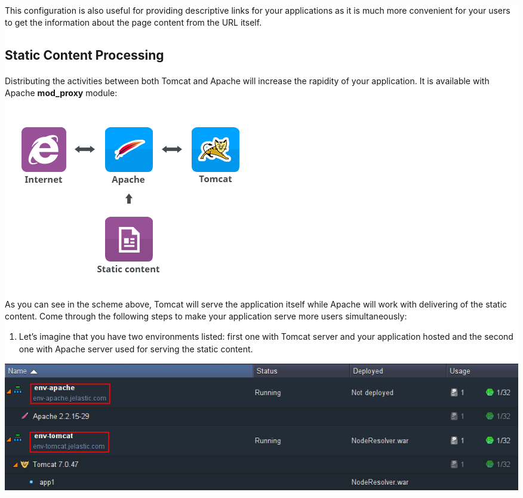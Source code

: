 This configuration is also useful for providing descriptive links for your applications as it is much more convenient for your users to get the information about the page content from the URL itself.

## Static Content Processing

Distributing the activities between both Tomcat and Apache will increase the rapidity of your application. It is available with Apache **mod_proxy** module:

<div style={{
    display:'flex',
    justifyContent: 'center',
    margin: '0 0 1rem 0'
}}>

![Locale Dropdown](./img/ApacheasFrontend/07-static-content-processing-scheme.png)

</div>

As you can see in the scheme above, Tomcat will serve the application itself while Apache will work with delivering of the static content. Come through the following steps to make your application serve more users simultaneously:

1. Let’s imagine that you have two environments listed: first one with Tomcat server and your application hosted and the second one with Apache server used for serving the static content.

<div style={{
    display:'flex',
    justifyContent: 'center',
    margin: '0 0 1rem 0'
}}>

![Locale Dropdown](./img/ApacheasFrontend/08-static-content-topology.png)
